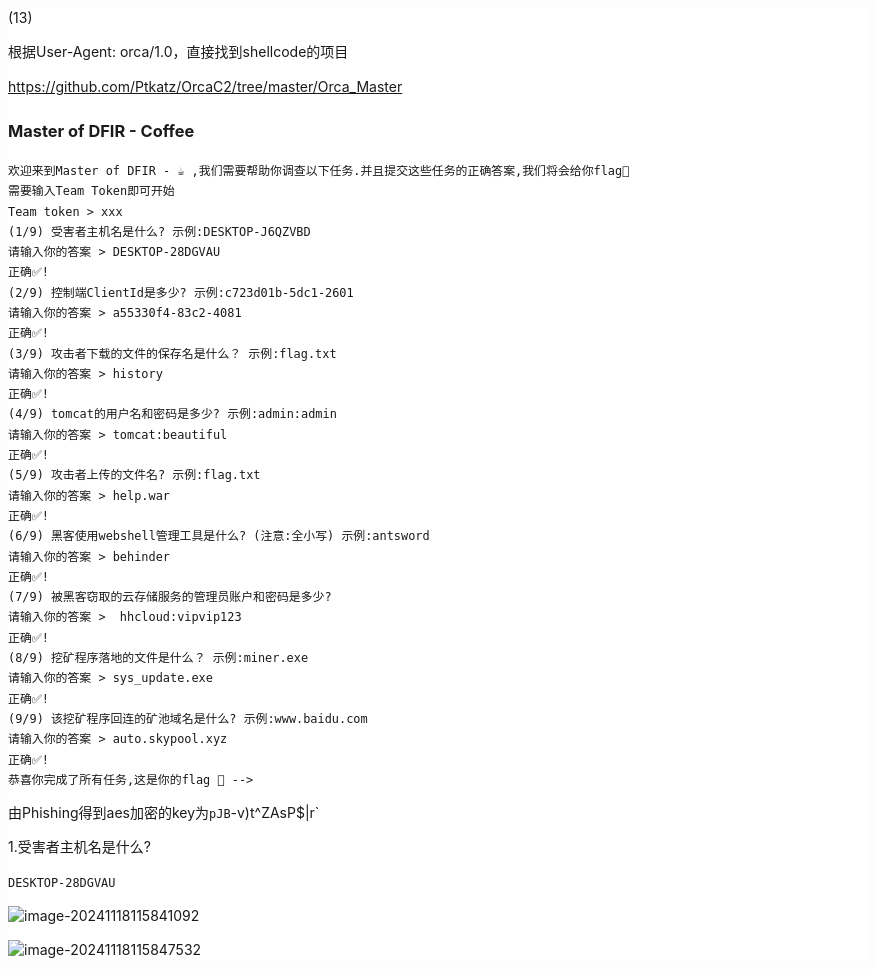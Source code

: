 (13)

根据User-Agent: orca/1.0，直接找到shellcode的项目

https://github.com/Ptkatz/OrcaC2/tree/master/Orca_Master



### Master of DFIR - Coffee

```
欢迎来到Master of DFIR - ☕ ,我们需要帮助你调查以下任务.并且提交这些任务的正确答案,我们将会给你flag🤔
需要输入Team Token即可开始
Team token > xxx
(1/9) 受害者主机名是什么? 示例:DESKTOP-J6QZVBD
请输入你的答案 > DESKTOP-28DGVAU
正确✅!
(2/9) 控制端ClientId是多少? 示例:c723d01b-5dc1-2601
请输入你的答案 > a55330f4-83c2-4081
正确✅!
(3/9) 攻击者下载的文件的保存名是什么？ 示例:flag.txt
请输入你的答案 > history
正确✅!
(4/9) tomcat的用户名和密码是多少? 示例:admin:admin
请输入你的答案 > tomcat:beautiful
正确✅!
(5/9) 攻击者上传的文件名? 示例:flag.txt
请输入你的答案 > help.war
正确✅!
(6/9) 黑客使用webshell管理工具是什么? (注意:全小写) 示例:antsword
请输入你的答案 > behinder
正确✅!
(7/9) 被黑客窃取的云存储服务的管理员账户和密码是多少?
请输入你的答案 >  hhcloud:vipvip123
正确✅!
(8/9) 挖矿程序落地的文件是什么？ 示例:miner.exe
请输入你的答案 > sys_update.exe
正确✅!
(9/9) 该挖矿程序回连的矿池域名是什么? 示例:www.baidu.com
请输入你的答案 > auto.skypool.xyz
正确✅!
恭喜你完成了所有任务,这是你的flag 🚩 -->  
```

由Phishing得到aes加密的key为`pJB`-v)t^ZAsP$|r`

1.受害者主机名是什么?

```
DESKTOP-28DGVAU
```

![image-20241118115841092](https://scofield-1313710994.cos.ap-beijing.myqcloud.com/image-20241118115841092.png?imageSlim)

![image-20241118115847532](https://scofield-1313710994.cos.ap-beijing.myqcloud.com/image-20241118115847532.png?imageSlim)
